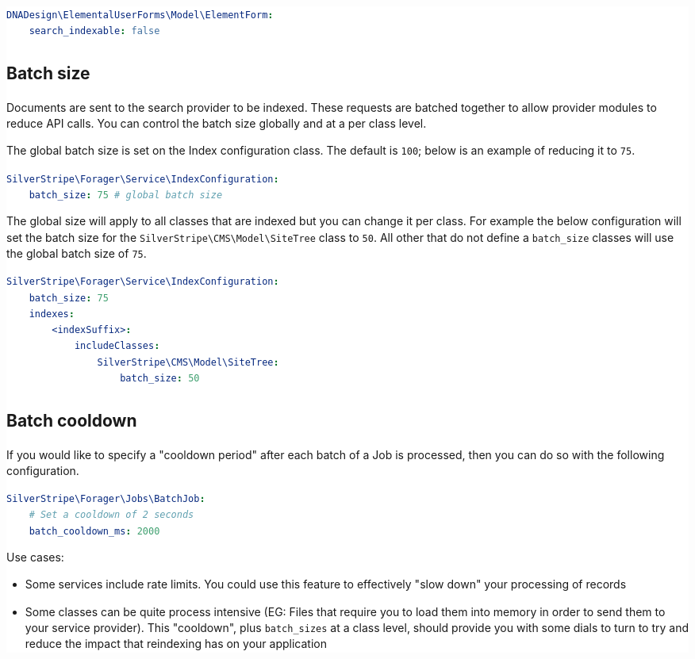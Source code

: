```yaml
DNADesign\ElementalUserForms\Model\ElementForm:
    search_indexable: false
```

## Batch size

Documents are sent to the search provider to be indexed. These requests are batched together to allow provider modules to reduce API calls. You can control the batch size globally and at a per class level.

The global batch size is set on the Index configuration class. The default is `100`; below is an example of reducing it to `75`.

```yaml
SilverStripe\Forager\Service\IndexConfiguration:
    batch_size: 75 # global batch size
```

The global size will apply to all classes that are indexed but you can change it per class. For example the below configuration will set the batch size for the `SilverStripe\CMS\Model\SiteTree` class to `50`. All other that do not define a `batch_size` classes will use the global batch size of `75`.

```yaml
SilverStripe\Forager\Service\IndexConfiguration:
    batch_size: 75
    indexes:
        <indexSuffix>:
            includeClasses:
                SilverStripe\CMS\Model\SiteTree:
                    batch_size: 50
```

## Batch cooldown

If you would like to specify a "cooldown period" after each batch of a Job is processed, then you can do so with the
following configuration.

```yaml
SilverStripe\Forager\Jobs\BatchJob:
    # Set a cooldown of 2 seconds
    batch_cooldown_ms: 2000
```

Use cases:

-   Some services include rate limits. You could use this feature to effectively "slow down" your processing of records

-   Some classes can be quite process intensive (EG: Files that require you to load them into memory in order to send
    them to your service provider). This "cooldown", plus `batch_sizes` at a class level, should provide you with some dials
    to turn to try and reduce the impact that reindexing has on your application
